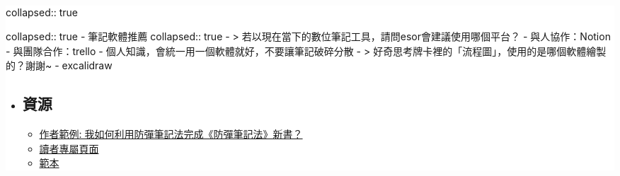   
  collapsed:: true
  
  collapsed:: true
	- 筆記軟體推薦
	    collapsed:: true
		- > 若以現在當下的數位筆記工具，請問esor會建議使用哪個平台？
			- 與人協作：Notion
			- 與團隊合作：trello
			- 個人知識，會統一用一個軟體就好，不要讓筆記破碎分散
	- > 好奇思考牌卡裡的「流程圖」，使用的是哪個軟體繪製的？謝謝~
		- excalidraw
- ## 資源
	- [作者範例: 我如何利用防彈筆記法完成《防彈筆記法》新書？](https://app.heptabase.com/w/0e5c648b4b21c0149b0a1032a036db7d27e3de9b34608b29b20e77431759ab85?id=e38164c0-f4d6-448b-a175-eade61016f34)
	- [讀者專屬頁面](https://esorhuang.notion.site/esorhuang/14d21e9aaffb43ff9632360397517ddf)
	- [範本](https://drive.google.com/drive/folders/1yhCyE41lM9UhoSxmqWyZNFQJT2HJ0XOt)